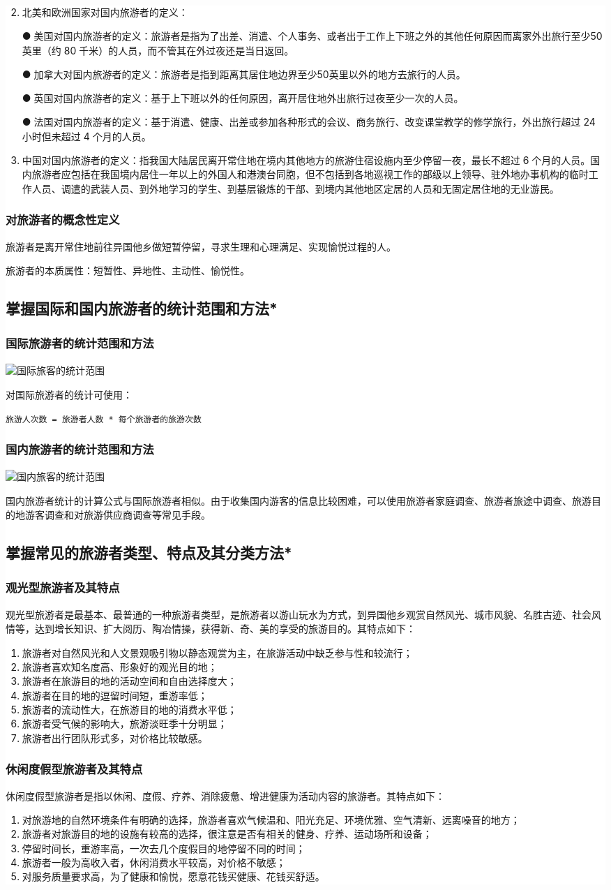 2. 北美和欧洲国家对国内旅游者的定义：

    ● 美国对国内旅游者的定义：旅游者是指为了出差、消遣、个人事务、或者出于工作上下班之外的其他任何原因而离家外出旅行至少50英里（约 80 千米）的人员，而不管其在外过夜还是当日返回。

    ● 加拿大对国内旅游者的定义：旅游者是指到距离其居住地边界至少50英里以外的地方去旅行的人员。

    ● 英国对国内旅游者的定义：基于上下班以外的任何原因，离开居住地外出旅行过夜至少一次的人员。

    ● 法国对国内旅游者的定义：基于消遣、健康、出差或参加各种形式的会议、商务旅行、改变课堂教学的修学旅行，外出旅行超过 24 小时但未超过 4 个月的人员。

3. 中国对国内旅游者的定义：指我国大陆居民离开常住地在境内其他地方的旅游住宿设施内至少停留一夜，最长不超过 6 个月的人员。国内旅游者应包括在我国境内居住一年以上的外国人和港澳台同胞，但不包括到各地巡视工作的部级以上领导、驻外地办事机构的临时工作人员、调遣的武装人员、到外地学习的学生、到基层锻炼的干部、到境内其他地区定居的人员和无固定居住地的无业游民。

### 对旅游者的概念性定义

旅游者是离开常住地前往异国他乡做短暂停留，寻求生理和心理满足、实现愉悦过程的人。

旅游者的本质属性：短暂性、异地性、主动性、愉悦性。

## 掌握国际和国内旅游者的统计范围和方法*

### 国际旅游者的统计范围和方法

![国际旅客的统计范围](https://static.poo1.club/img/国际旅客的统计范围.png)


对国际旅游者的统计可使用：

    旅游人次数 = 旅游者人数 * 每个旅游者的旅游次数

### 国内旅游者的统计范围和方法

![国内旅客的统计范围](https://static.poo1.club/img/国内旅客的统计范围.png)

国内旅游者统计的计算公式与国际旅游者相似。由于收集国内游客的信息比较困难，可以使用旅游者家庭调查、旅游者旅途中调查、旅游目的地游客调查和对旅游供应商调查等常见手段。

## 掌握常见的旅游者类型、特点及其分类方法*

### 观光型旅游者及其特点

观光型旅游者是最基本、最普通的一种旅游者类型，是旅游者以游山玩水为方式，到异国他乡观赏自然风光、城市风貌、名胜古迹、社会风情等，达到增长知识、扩大阅历、陶冶情操，获得新、奇、美的享受的旅游目的。其特点如下：
1. 旅游者对自然风光和人文景观吸引物以静态观赏为主，在旅游活动中缺乏参与性和较流行；
2. 旅游者喜欢知名度高、形象好的观光目的地；
3. 旅游者在旅游目的地的活动空间和自由选择度大；
4. 旅游者在目的地的逗留时间短，重游率低；
5. 旅游者的流动性大，在旅游目的地的消费水平低；
6. 旅游者受气候的影响大，旅游淡旺季十分明显；
7. 旅游者出行团队形式多，对价格比较敏感。

### 休闲度假型旅游者及其特点

休闲度假型旅游者是指以休闲、度假、疗养、消除疲惫、增进健康为活动内容的旅游者。其特点如下：
1. 对旅游地的自然环境条件有明确的选择，旅游者喜欢气候温和、阳光充足、环境优雅、空气清新、远离噪音的地方；
2. 旅游者对旅游目的地的设施有较高的选择，很注意是否有相关的健身、疗养、运动场所和设备；
3. 停留时间长，重游率高，一次去几个度假目的地停留不同的时间；
4. 旅游者一般为高收入者，休闲消费水平较高，对价格不敏感；
5. 对服务质量要求高，为了健康和愉悦，愿意花钱买健康、花钱买舒适。
